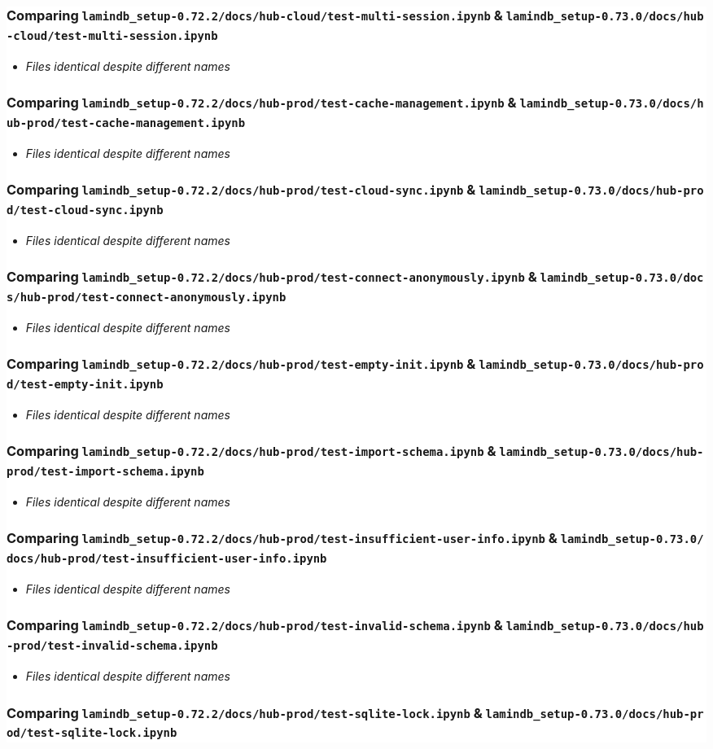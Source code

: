 ### Comparing `lamindb_setup-0.72.2/docs/hub-cloud/test-multi-session.ipynb` & `lamindb_setup-0.73.0/docs/hub-cloud/test-multi-session.ipynb`

 * *Files identical despite different names*

### Comparing `lamindb_setup-0.72.2/docs/hub-prod/test-cache-management.ipynb` & `lamindb_setup-0.73.0/docs/hub-prod/test-cache-management.ipynb`

 * *Files identical despite different names*

### Comparing `lamindb_setup-0.72.2/docs/hub-prod/test-cloud-sync.ipynb` & `lamindb_setup-0.73.0/docs/hub-prod/test-cloud-sync.ipynb`

 * *Files identical despite different names*

### Comparing `lamindb_setup-0.72.2/docs/hub-prod/test-connect-anonymously.ipynb` & `lamindb_setup-0.73.0/docs/hub-prod/test-connect-anonymously.ipynb`

 * *Files identical despite different names*

### Comparing `lamindb_setup-0.72.2/docs/hub-prod/test-empty-init.ipynb` & `lamindb_setup-0.73.0/docs/hub-prod/test-empty-init.ipynb`

 * *Files identical despite different names*

### Comparing `lamindb_setup-0.72.2/docs/hub-prod/test-import-schema.ipynb` & `lamindb_setup-0.73.0/docs/hub-prod/test-import-schema.ipynb`

 * *Files identical despite different names*

### Comparing `lamindb_setup-0.72.2/docs/hub-prod/test-insufficient-user-info.ipynb` & `lamindb_setup-0.73.0/docs/hub-prod/test-insufficient-user-info.ipynb`

 * *Files identical despite different names*

### Comparing `lamindb_setup-0.72.2/docs/hub-prod/test-invalid-schema.ipynb` & `lamindb_setup-0.73.0/docs/hub-prod/test-invalid-schema.ipynb`

 * *Files identical despite different names*

### Comparing `lamindb_setup-0.72.2/docs/hub-prod/test-sqlite-lock.ipynb` & `lamindb_setup-0.73.0/docs/hub-prod/test-sqlite-lock.ipynb`
